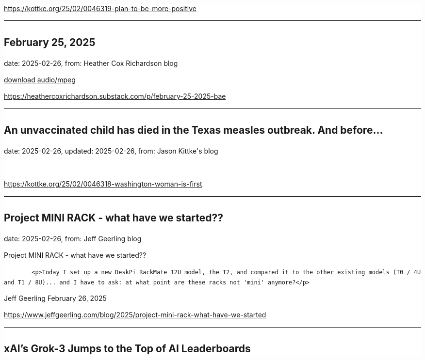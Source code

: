 <https://kottke.org/25/02/0046319-plan-to-be-more-positive>

---

## February 25, 2025

date: 2025-02-26, from: Heather Cox Richardson blog

 

<audio crossorigin="anonymous" controls="controls">
<source type="audio/mpeg" src="https://api.substack.com/feed/podcast/157990208/7b5ff3279f835a9d9593aacc9150bff9.mp3"></source>
</audio> <a href="https://api.substack.com/feed/podcast/157990208/7b5ff3279f835a9d9593aacc9150bff9.mp3" target="_blank">download audio/mpeg</a><br> 

<https://heathercoxrichardson.substack.com/p/february-25-2025-bae>

---

##  An unvaccinated child has died in the Texas measles outbreak. And before... 

date: 2025-02-26, updated: 2025-02-26, from: Jason Kittke's blog

 

<br> 

<https://kottke.org/25/02/0046318-washington-woman-is-first>

---

## Project MINI RACK - what have we started??

date: 2025-02-26, from: Jeff Geerling blog

<span class="field field--name-title field--type-string field--label-hidden">Project MINI RACK - what have we started??</span>

            <p>Today I set up a new DeskPi RackMate 12U model, the T2, and compared it to the other existing models (T0 / 4U and T1 / 8U)... and I have to ask: at what point are these racks not 'mini' anymore?</p>

<p></p>
      <span class="field field--name-uid field--type-entity-reference field--label-hidden"><span>Jeff Geerling</span></span>
<span class="field field--name-created field--type-created field--label-hidden">February 26, 2025
</span>
 

<br> 

<https://www.jeffgeerling.com/blog/2025/project-mini-rack-what-have-we-started>

---

## xAI’s Grok-3 Jumps to the Top of AI Leaderboards

